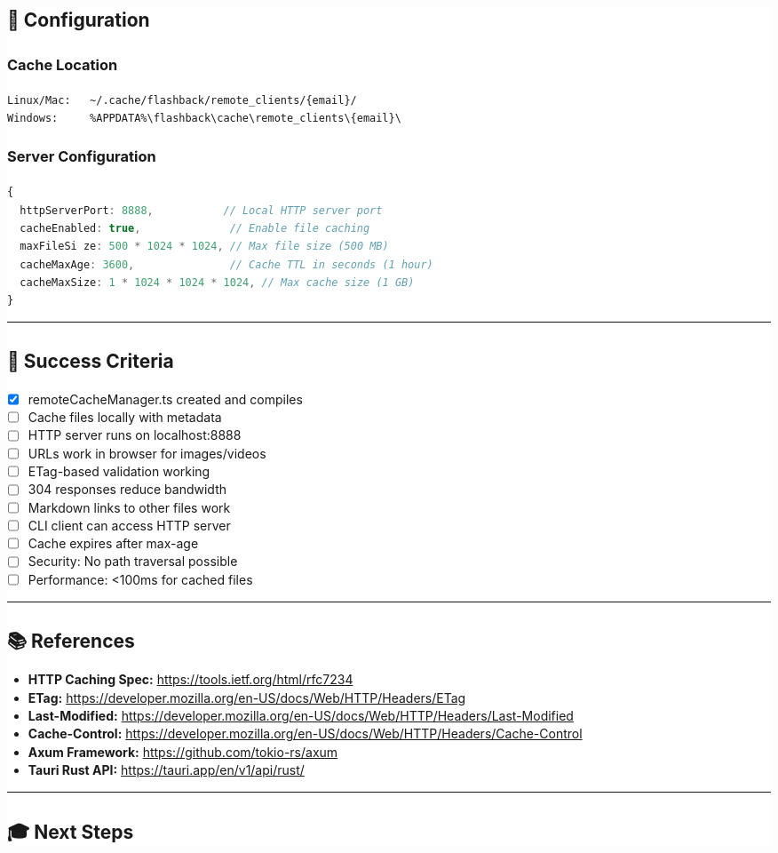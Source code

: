 
## 📝 Configuration

### Cache Location
```
Linux/Mac:   ~/.cache/flashback/remote_clients/{email}/
Windows:     %APPDATA%\flashback\cache\remote_clients\{email}\
```

### Server Configuration
```typescript
{
  httpServerPort: 8888,           // Local HTTP server port
  cacheEnabled: true,              // Enable file caching
  maxFileSi ze: 500 * 1024 * 1024, // Max file size (500 MB)
  cacheMaxAge: 3600,               // Cache TTL in seconds (1 hour)
  cacheMaxSize: 1 * 1024 * 1024 * 1024, // Max cache size (1 GB)
}
```

---

## 🎯 Success Criteria

- [x] remoteCacheManager.ts created and compiles
- [ ] Cache files locally with metadata
- [ ] HTTP server runs on localhost:8888
- [ ] URLs work in browser for images/videos
- [ ] ETag-based validation working
- [ ] 304 responses reduce bandwidth
- [ ] Markdown links to other files work
- [ ] CLI client can access HTTP server
- [ ] Cache expires after max-age
- [ ] Security: No path traversal possible
- [ ] Performance: <100ms for cached files

---

## 📚 References

- **HTTP Caching Spec:** https://tools.ietf.org/html/rfc7234
- **ETag:** https://developer.mozilla.org/en-US/docs/Web/HTTP/Headers/ETag
- **Last-Modified:** https://developer.mozilla.org/en-US/docs/Web/HTTP/Headers/Last-Modified
- **Cache-Control:** https://developer.mozilla.org/en-US/docs/Web/HTTP/Headers/Cache-Control
- **Axum Framework:** https://github.com/tokio-rs/axum
- **Tauri Rust API:** https://tauri.app/en/v1/api/rust/

---

## 🎓 Next Steps
